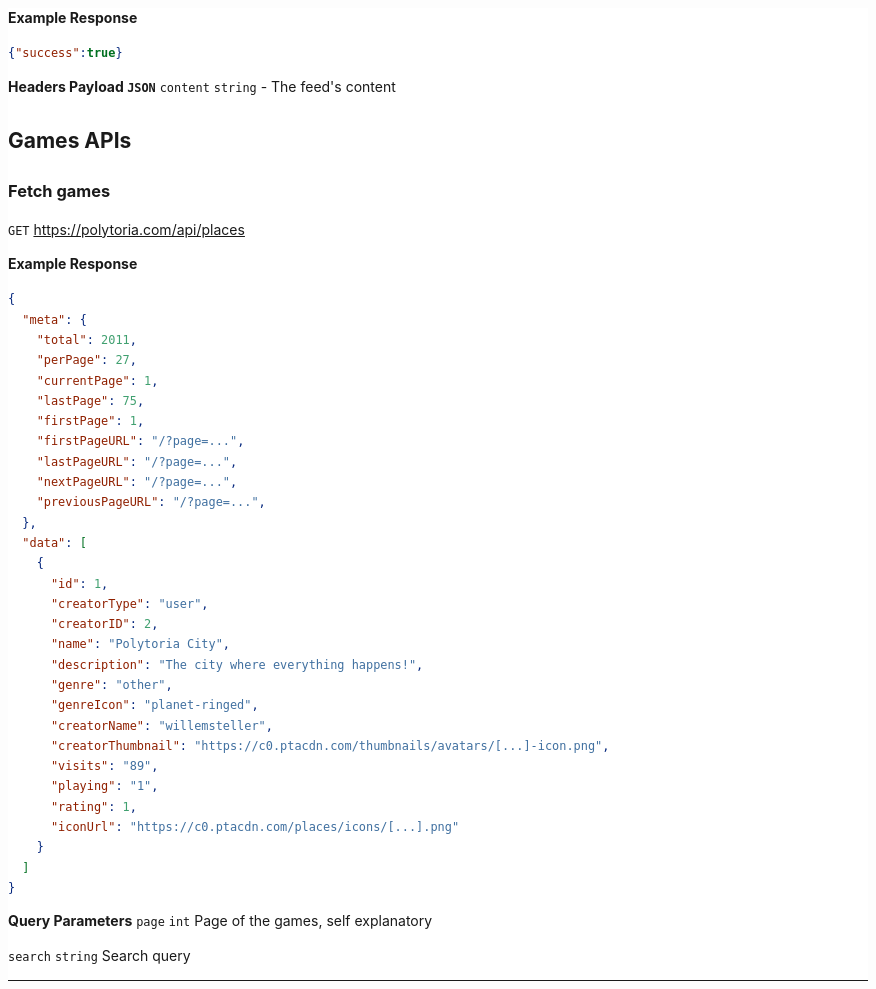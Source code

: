 **Example Response**
```json
{"success":true}
```

**Headers Payload `JSON`**
`content` `string` - The feed's content


## Games APIs

### Fetch games

`GET` https://polytoria.com/api/places

**Example Response**
```json
{
  "meta": {
    "total": 2011,
    "perPage": 27,
    "currentPage": 1,
    "lastPage": 75,
    "firstPage": 1,
    "firstPageURL": "/?page=...",
    "lastPageURL": "/?page=...",
    "nextPageURL": "/?page=...",
    "previousPageURL": "/?page=...",
  },
  "data": [
    {
      "id": 1,
      "creatorType": "user",
      "creatorID": 2,
      "name": "Polytoria City",
      "description": "The city where everything happens!",
      "genre": "other",
      "genreIcon": "planet-ringed",
      "creatorName": "willemsteller",
      "creatorThumbnail": "https://c0.ptacdn.com/thumbnails/avatars/[...]-icon.png",
      "visits": "89",
      "playing": "1",
      "rating": 1,
      "iconUrl": "https://c0.ptacdn.com/places/icons/[...].png"
    }
  ]
}
```

**Query Parameters**
`page` `int` Page of the games, self explanatory

`search` `string` Search query

---